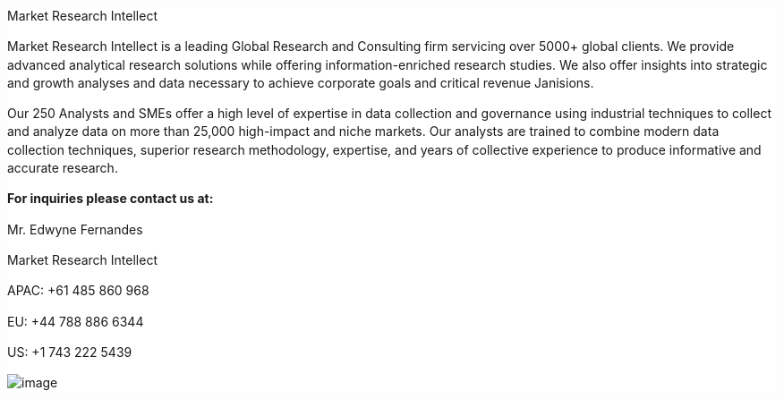 Market Research Intellect</span></strong></p><p><span class="">Market Research Intellect is a leading Global Research and Consulting firm servicing over 5000+ global clients. We provide advanced analytical research solutions while offering information-enriched research studies.&nbsp;</span>We also offer insights into strategic and growth analyses and data necessary to achieve corporate goals and critical revenue Janisions.</p><p><span class="">Our 250 Analysts and SMEs offer a high level of expertise in data collection and governance using industrial techniques to collect and analyze data on more than 25,000 high-impact and niche markets. Our analysts are trained to combine modern data collection techniques, superior research methodology, expertise, and years of collective experience to produce informative and accurate research.</span></p><p><strong>For inquiries please contact us at:</strong></p><p>Mr. Edwyne Fernandes</p><p>Market Research Intellect</p><p>APAC: +61 485 860 968</p><p>EU: +44 788 886 6344</p><p>US: +1 743 222 5439</p>
![image](https://github.com/user-attachments/assets/e7c64c9c-411c-429f-9e23-fc17e5c13294)
